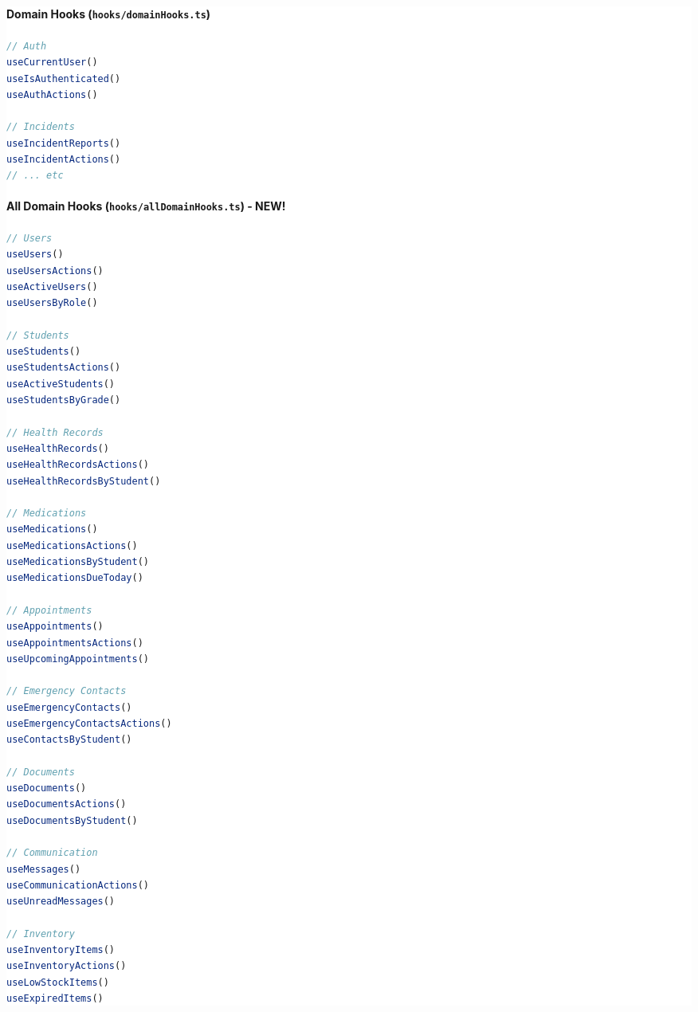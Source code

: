 #### Domain Hooks (`hooks/domainHooks.ts`)
```typescript
// Auth
useCurrentUser()
useIsAuthenticated()
useAuthActions()

// Incidents
useIncidentReports()
useIncidentActions()
// ... etc
```

#### All Domain Hooks (`hooks/allDomainHooks.ts`) - NEW!
```typescript
// Users
useUsers()
useUsersActions()
useActiveUsers()
useUsersByRole()

// Students
useStudents()
useStudentsActions()
useActiveStudents()
useStudentsByGrade()

// Health Records
useHealthRecords()
useHealthRecordsActions()
useHealthRecordsByStudent()

// Medications
useMedications()
useMedicationsActions()
useMedicationsByStudent()
useMedicationsDueToday()

// Appointments
useAppointments()
useAppointmentsActions()
useUpcomingAppointments()

// Emergency Contacts
useEmergencyContacts()
useEmergencyContactsActions()
useContactsByStudent()

// Documents
useDocuments()
useDocumentsActions()
useDocumentsByStudent()

// Communication
useMessages()
useCommunicationActions()
useUnreadMessages()

// Inventory
useInventoryItems()
useInventoryActions()
useLowStockItems()
useExpiredItems()

```